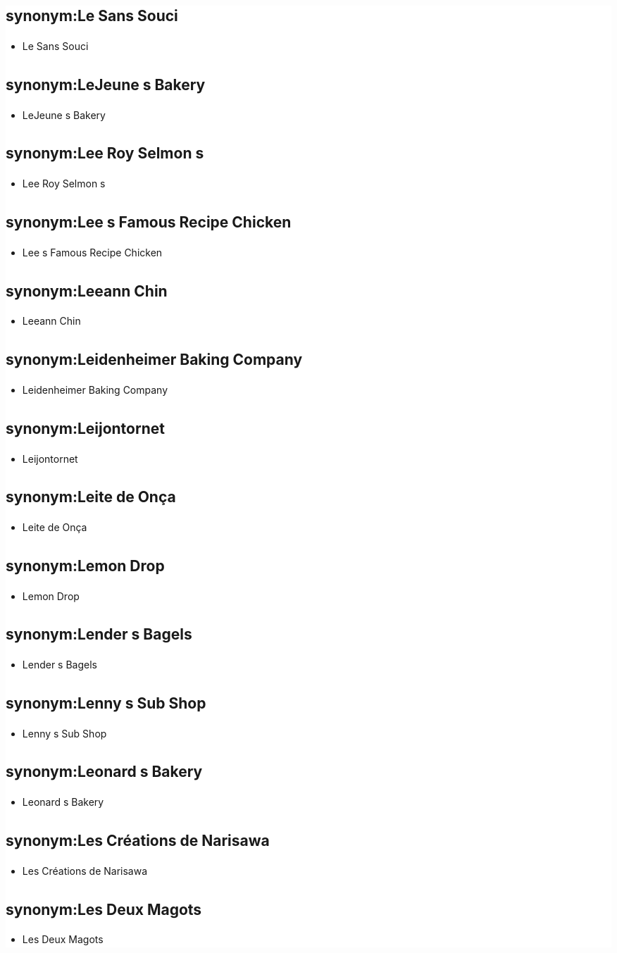 ## synonym:Le Sans Souci
- Le Sans Souci

## synonym:LeJeune s Bakery
- LeJeune s Bakery

## synonym:Lee Roy Selmon s
- Lee Roy Selmon s

## synonym:Lee s Famous Recipe Chicken
- Lee s Famous Recipe Chicken

## synonym:Leeann Chin
- Leeann Chin

## synonym:Leidenheimer Baking Company
- Leidenheimer Baking Company

## synonym:Leijontornet
- Leijontornet

## synonym:Leite de Onça
- Leite de Onça

## synonym:Lemon Drop
- Lemon Drop

## synonym:Lender s Bagels
- Lender s Bagels

## synonym:Lenny s Sub Shop
- Lenny s Sub Shop

## synonym:Leonard s Bakery
- Leonard s Bakery

## synonym:Les Créations de Narisawa
- Les Créations de Narisawa

## synonym:Les Deux Magots
- Les Deux Magots
